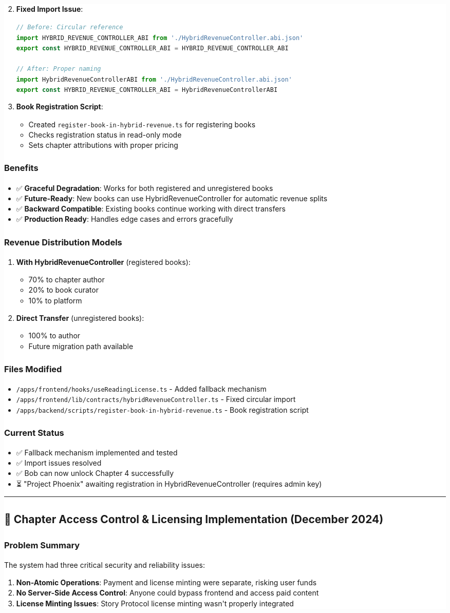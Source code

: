 2. **Fixed Import Issue**:
   ```typescript
   // Before: Circular reference
   import HYBRID_REVENUE_CONTROLLER_ABI from './HybridRevenueController.abi.json'
   export const HYBRID_REVENUE_CONTROLLER_ABI = HYBRID_REVENUE_CONTROLLER_ABI
   
   // After: Proper naming
   import HybridRevenueControllerABI from './HybridRevenueController.abi.json'
   export const HYBRID_REVENUE_CONTROLLER_ABI = HybridRevenueControllerABI
   ```

3. **Book Registration Script**:
   - Created `register-book-in-hybrid-revenue.ts` for registering books
   - Checks registration status in read-only mode
   - Sets chapter attributions with proper pricing

### **Benefits**
- ✅ **Graceful Degradation**: Works for both registered and unregistered books
- ✅ **Future-Ready**: New books can use HybridRevenueController for automatic revenue splits
- ✅ **Backward Compatible**: Existing books continue working with direct transfers
- ✅ **Production Ready**: Handles edge cases and errors gracefully

### **Revenue Distribution Models**
1. **With HybridRevenueController** (registered books):
   - 70% to chapter author
   - 20% to book curator
   - 10% to platform

2. **Direct Transfer** (unregistered books):
   - 100% to author
   - Future migration path available

### **Files Modified**
- `/apps/frontend/hooks/useReadingLicense.ts` - Added fallback mechanism
- `/apps/frontend/lib/contracts/hybridRevenueController.ts` - Fixed circular import
- `/apps/backend/scripts/register-book-in-hybrid-revenue.ts` - Book registration script

### **Current Status**
- ✅ Fallback mechanism implemented and tested
- ✅ Import issues resolved
- ✅ Bob can now unlock Chapter 4 successfully
- ⏳ "Project Phoenix" awaiting registration in HybridRevenueController (requires admin key)

---

## 🔐 **Chapter Access Control & Licensing Implementation (December 2024)**

### **Problem Summary**
The system had three critical security and reliability issues:
1. **Non-Atomic Operations**: Payment and license minting were separate, risking user funds
2. **No Server-Side Access Control**: Anyone could bypass frontend and access paid content
3. **License Minting Issues**: Story Protocol license minting wasn't properly integrated
